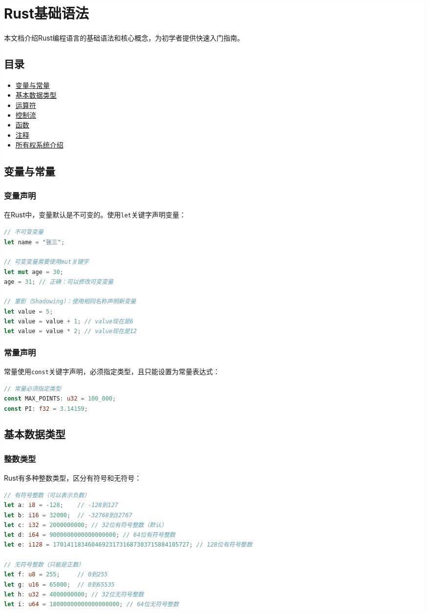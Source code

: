 # Rust基础语法

本文档介绍Rust编程语言的基础语法和核心概念，为初学者提供快速入门指南。

## 目录

- [变量与常量](#变量与常量)
- [基本数据类型](#基本数据类型)
- [运算符](#运算符)
- [控制流](#控制流)
- [函数](#函数)
- [注释](#注释)
- [所有权系统介绍](#所有权系统介绍)

## 变量与常量

### 变量声明

在Rust中，变量默认是不可变的。使用`let`关键字声明变量：

```rust
// 不可变变量
let name = "张三";

// 可变变量需要使用mut关键字
let mut age = 30;
age = 31; // 正确：可以修改可变变量

// 重影（Shadowing）：使用相同名称声明新变量
let value = 5;
let value = value + 1; // value现在是6
let value = value * 2; // value现在是12
```

### 常量声明

常量使用`const`关键字声明，必须指定类型，且只能设置为常量表达式：

```rust
// 常量必须指定类型
const MAX_POINTS: u32 = 100_000;
const PI: f32 = 3.14159;
```

## 基本数据类型

### 整数类型

Rust有多种整数类型，区分有符号和无符号：

```rust
// 有符号整数（可以表示负数）
let a: i8 = -128;    // -128到127
let b: i16 = 32000;  // -32768到32767
let c: i32 = 2000000000; // 32位有符号整数（默认）
let d: i64 = 9000000000000000000; // 64位有符号整数
let e: i128 = 170141183460469231731687303715884105727; // 128位有符号整数

// 无符号整数（只能是正数）
let f: u8 = 255;     // 0到255
let g: u16 = 65000;  // 0到65535
let h: u32 = 4000000000; // 32位无符号整数
let i: u64 = 18000000000000000000; // 64位无符号整数

```
